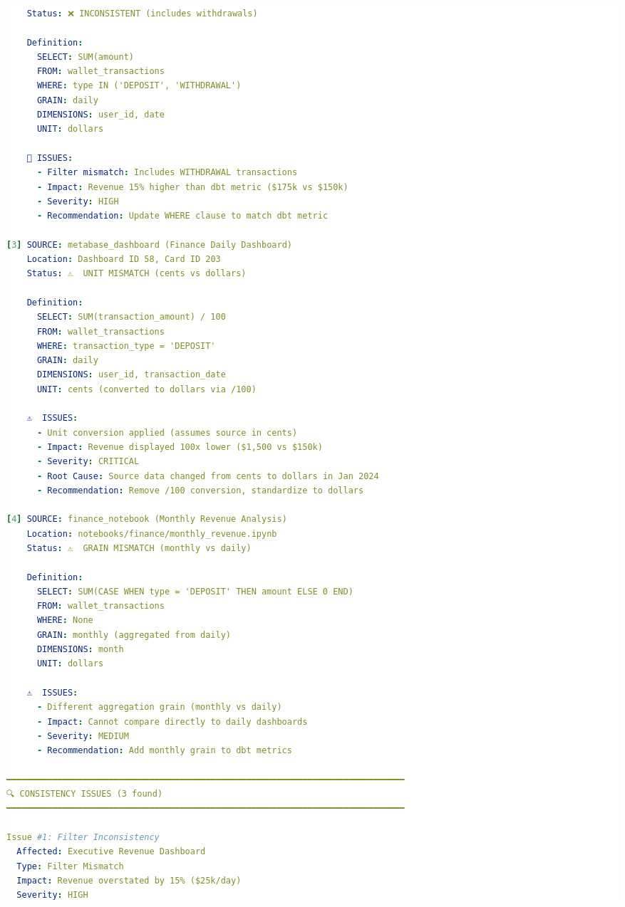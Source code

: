 ```yaml
    Status: ❌ INCONSISTENT (includes withdrawals)

    Definition:
      SELECT: SUM(amount)
      FROM: wallet_transactions
      WHERE: type IN ('DEPOSIT', 'WITHDRAWAL')
      GRAIN: daily
      DIMENSIONS: user_id, date
      UNIT: dollars

    🚨 ISSUES:
      - Filter mismatch: Includes WITHDRAWAL transactions
      - Impact: Revenue 15% higher than dbt metric ($175k vs $150k)
      - Severity: HIGH
      - Recommendation: Update WHERE clause to match dbt metric

[3] SOURCE: metabase_dashboard (Finance Daily Dashboard)
    Location: Dashboard ID 58, Card ID 203
    Status: ⚠️  UNIT MISMATCH (cents vs dollars)

    Definition:
      SELECT: SUM(transaction_amount) / 100
      FROM: wallet_transactions
      WHERE: transaction_type = 'DEPOSIT'
      GRAIN: daily
      DIMENSIONS: user_id, transaction_date
      UNIT: cents (converted to dollars via /100)

    ⚠️  ISSUES:
      - Unit conversion applied (assumes source in cents)
      - Impact: Revenue displayed 100x lower ($1,500 vs $150k)
      - Severity: CRITICAL
      - Root Cause: Source data changed from cents to dollars in Jan 2024
      - Recommendation: Remove /100 conversion, standardize to dollars

[4] SOURCE: finance_notebook (Monthly Revenue Analysis)
    Location: notebooks/finance/monthly_revenue.ipynb
    Status: ⚠️  GRAIN MISMATCH (monthly vs daily)

    Definition:
      SELECT: SUM(CASE WHEN type = 'DEPOSIT' THEN amount ELSE 0 END)
      FROM: wallet_transactions
      WHERE: None
      GRAIN: monthly (aggregated from daily)
      DIMENSIONS: month
      UNIT: dollars

    ⚠️  ISSUES:
      - Different aggregation grain (monthly vs daily)
      - Impact: Cannot compare directly to daily dashboards
      - Severity: MEDIUM
      - Recommendation: Add monthly grain to dbt metrics

━━━━━━━━━━━━━━━━━━━━━━━━━━━━━━━━━━━━━━━━━━━━━━━━━━━━━━━━━━━━━━━━━━━━━━━━━━━━━━
🔍 CONSISTENCY ISSUES (3 found)
━━━━━━━━━━━━━━━━━━━━━━━━━━━━━━━━━━━━━━━━━━━━━━━━━━━━━━━━━━━━━━━━━━━━━━━━━━━━━━

Issue #1: Filter Inconsistency
  Affected: Executive Revenue Dashboard
  Type: Filter Mismatch
  Impact: Revenue overstated by 15% ($25k/day)
  Severity: HIGH

```